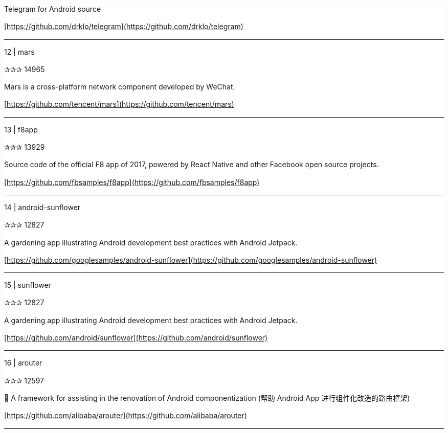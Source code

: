 Telegram for Android source

[https://github.com/drklo/telegram](https://github.com/drklo/telegram)


---

12 |    mars

✰✰✰ 14965

Mars is a cross-platform network component  developed by WeChat.

[https://github.com/tencent/mars](https://github.com/tencent/mars)


---

13 |    f8app

✰✰✰ 13929

Source code of the official F8 app of 2017, powered by React Native and other Facebook open source projects.

[https://github.com/fbsamples/f8app](https://github.com/fbsamples/f8app)


---

14 |    android-sunflower

✰✰✰ 12827

A gardening app illustrating Android development best practices with Android Jetpack.

[https://github.com/googlesamples/android-sunflower](https://github.com/googlesamples/android-sunflower)


---

15 |    sunflower

✰✰✰ 12827

A gardening app illustrating Android development best practices with Android Jetpack.

[https://github.com/android/sunflower](https://github.com/android/sunflower)


---

16 |    arouter

✰✰✰ 12597

💪 A framework for assisting in the renovation of Android componentization (帮助 Android App 进行组件化改造的路由框架)

[https://github.com/alibaba/arouter](https://github.com/alibaba/arouter)


---

